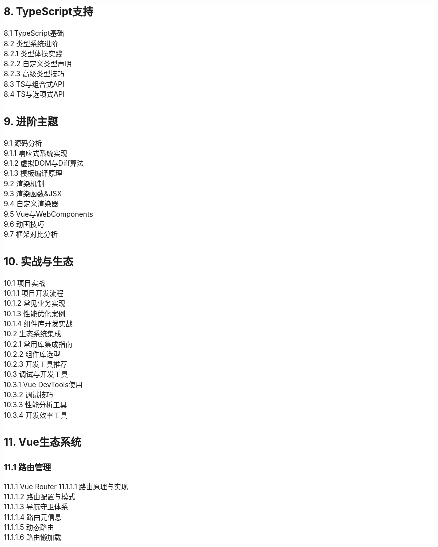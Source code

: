 ## 8. TypeScript支持
8.1 TypeScript基础  
8.2 类型系统进阶  
    8.2.1 类型体操实践  
    8.2.2 自定义类型声明  
    8.2.3 高级类型技巧  
8.3 TS与组合式API  
8.4 TS与选项式API  

## 9. 进阶主题
9.1 源码分析  
    9.1.1 响应式系统实现  
    9.1.2 虚拟DOM与Diff算法  
    9.1.3 模板编译原理  
9.2 渲染机制  
9.3 渲染函数&JSX  
9.4 自定义渲染器  
9.5 Vue与WebComponents  
9.6 动画技巧  
9.7 框架对比分析  

## 10. 实战与生态
10.1 项目实战  
     10.1.1 项目开发流程  
     10.1.2 常见业务实现  
     10.1.3 性能优化案例  
     10.1.4 组件库开发实战  
10.2 生态系统集成  
     10.2.1 常用库集成指南  
     10.2.2 组件库选型  
     10.2.3 开发工具推荐  
10.3 调试与开发工具  
     10.3.1 Vue DevTools使用  
     10.3.2 调试技巧  
     10.3.3 性能分析工具  
     10.3.4 开发效率工具

## 11. Vue生态系统

### 11.1 路由管理
11.1.1 Vue Router
11.1.1.1 路由原理与实现  
11.1.1.2 路由配置与模式  
11.1.1.3 导航守卫体系  
11.1.1.4 路由元信息  
11.1.1.5 动态路由  
11.1.1.6 路由懒加载  
